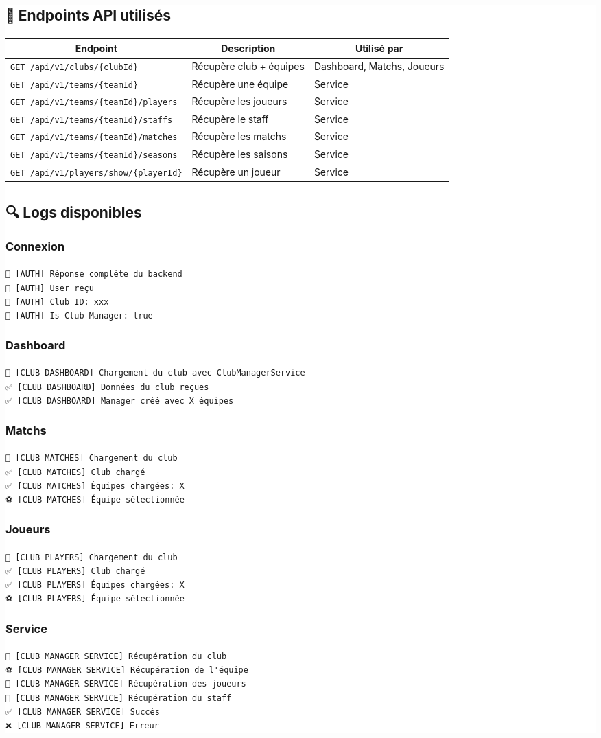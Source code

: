 ## 📡 Endpoints API utilisés

| Endpoint | Description | Utilisé par |
|----------|-------------|-------------|
| `GET /api/v1/clubs/{clubId}` | Récupère club + équipes | Dashboard, Matchs, Joueurs |
| `GET /api/v1/teams/{teamId}` | Récupère une équipe | Service |
| `GET /api/v1/teams/{teamId}/players` | Récupère les joueurs | Service |
| `GET /api/v1/teams/{teamId}/staffs` | Récupère le staff | Service |
| `GET /api/v1/teams/{teamId}/matches` | Récupère les matchs | Service |
| `GET /api/v1/teams/{teamId}/seasons` | Récupère les saisons | Service |
| `GET /api/v1/players/show/{playerId}` | Récupère un joueur | Service |

## 🔍 Logs disponibles

### Connexion
```
🔐 [AUTH] Réponse complète du backend
👤 [AUTH] User reçu
🏢 [AUTH] Club ID: xxx
🏢 [AUTH] Is Club Manager: true
```

### Dashboard
```
🏢 [CLUB DASHBOARD] Chargement du club avec ClubManagerService
✅ [CLUB DASHBOARD] Données du club reçues
✅ [CLUB DASHBOARD] Manager créé avec X équipes
```

### Matchs
```
🏢 [CLUB MATCHES] Chargement du club
✅ [CLUB MATCHES] Club chargé
✅ [CLUB MATCHES] Équipes chargées: X
⚽ [CLUB MATCHES] Équipe sélectionnée
```

### Joueurs
```
🏢 [CLUB PLAYERS] Chargement du club
✅ [CLUB PLAYERS] Club chargé
✅ [CLUB PLAYERS] Équipes chargées: X
⚽ [CLUB PLAYERS] Équipe sélectionnée
```

### Service
```
🏢 [CLUB MANAGER SERVICE] Récupération du club
⚽ [CLUB MANAGER SERVICE] Récupération de l'équipe
👥 [CLUB MANAGER SERVICE] Récupération des joueurs
👔 [CLUB MANAGER SERVICE] Récupération du staff
✅ [CLUB MANAGER SERVICE] Succès
❌ [CLUB MANAGER SERVICE] Erreur
```
